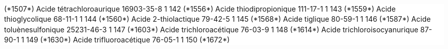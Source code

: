 <td>(*1507*)</td>
<td>Acide tétrachloroaurique</td>
<td>16903-35-8</td>
<td>1</td>
</tr>
<tr>
<td>142</td>
<td>(*1556*)</td>
<td>Acide thiodipropionique</td>
<td>111-17-1</td>
<td>1</td>
</tr>
<tr>
<td>143</td>
<td>(*1559*)</td>
<td>Acide thioglycolique</td>
<td>68-11-1</td>
<td>1</td>
</tr>
<tr>
<td>144</td>
<td>(*1560*)</td>
<td>Acide 2-thiolactique</td>
<td>79-42-5</td>
<td>1</td>
</tr>
<tr>
<td>145</td>
<td>(*1568*)</td>
<td>Acide tiglique</td>
<td>80-59-1</td>
<td>1</td>
</tr>
<tr>
<td>146</td>
<td>(*1587*)</td>
<td>Acide toluènesulfonique</td>
<td>25231-46-3</td>
<td>1</td>
</tr>
<tr>
<td>147</td>
<td>(*1603*)</td>
<td>Acide trichloroacétique</td>
<td>76-03-9</td>
<td>1</td>
</tr>
<tr>
<td>148</td>
<td>(*1614*)</td>
<td>Acide trichloroisocyanurique</td>
<td>87-90-1</td>
<td>1</td>
</tr>
<tr>
<td>149</td>
<td>(*1630*)</td>
<td>Acide trifluoroacétique</td>
<td>76-05-1</td>
<td>1</td>
</tr>
<tr>
<td>150</td>
<td>(*1672*)</td>